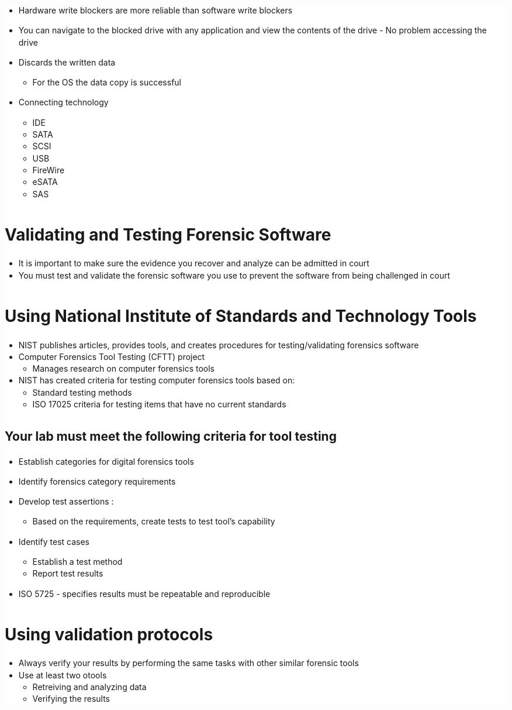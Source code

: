 - Hardware write blockers are more reliable than software write blockers

- You can navigate to the blocked drive with any application and view the contents of the drive - No problem accessing the drive

- Discards the written data
  -  For the OS the data copy is successful

- Connecting technology
  -  IDE
  -  SATA
  -  SCSI
  -  USB
  -  FireWire
  -  eSATA
  -  SAS

# Validating and Testing Forensic Software
- It is important to make sure the evidence you recover and analyze can be admitted in court
- You must test and validate the forensic software you use to prevent the software from being challenged in court

# Using National Institute of Standards and Technology Tools
-  NIST publishes articles, provides tools, and creates
procedures for testing/validating forensics software
- Computer Forensics Tool Testing (CFTT) project
  - Manages research on computer forensics tools
-  NIST has created criteria for testing computer
forensics tools based on:
   - Standard testing methods
   - ISO 17025 criteria for testing items that have no current standards


## Your lab must meet the following criteria for tool testing
 - Establish categories for digital forensics tools
 - Identify forensics category requirements
 - Develop test assertions :
   -   Based on the requirements, create tests to test tool’s capability
- Identify test cases
  - Establish a test method
  - Report test results

- ISO 5725 - specifies results must be repeatable
and reproducible

# Using validation protocols
- Always verify your results by performing the same tasks with other similar forensic tools
- Use at least two otools 
  - Retreiving and analyzing data
  - Verifying the results
